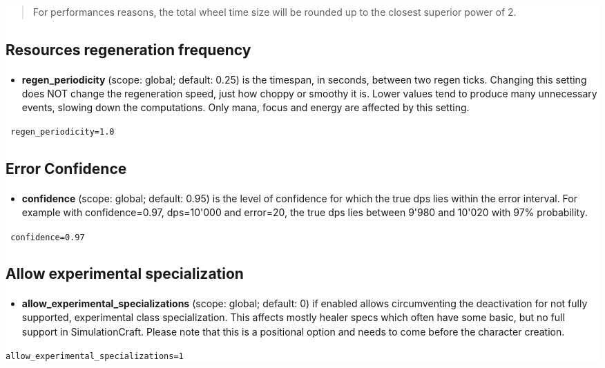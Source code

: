> For performances reasons, the total wheel time size will be rounded up to the closest superior power of 2.

## Resources regeneration frequency
  * **regen\_periodicity** (scope: global; default: 0.25) is the timespan, in seconds, between two regen ticks. Changing this setting does NOT change the regeneration speed, just how choppy or smoothy it is. Lower values tend to produce many unnecessary events, slowing down the computations. Only mana, focus and energy are affected by this setting.
```
 regen_periodicity=1.0
```

## Error Confidence
  * **confidence** (scope: global; default: 0.95) is the level of confidence for which the true dps lies within the error interval. For example with confidence=0.97, dps=10'000 and error=20, the true dps lies between 9'980 and 10'020 with 97% probability.
```
 confidence=0.97
```

## Allow experimental specialization
  * **allow_experimental_specializations** (scope: global; default: 0) if enabled allows circumventing the deactivation for not fully supported, experimental class specialization. This affects mostly healer specs which often have some basic, but no full support in SimulationCraft. Please note that this is a positional option and needs to come before the character creation.
```
allow_experimental_specializations=1
```
